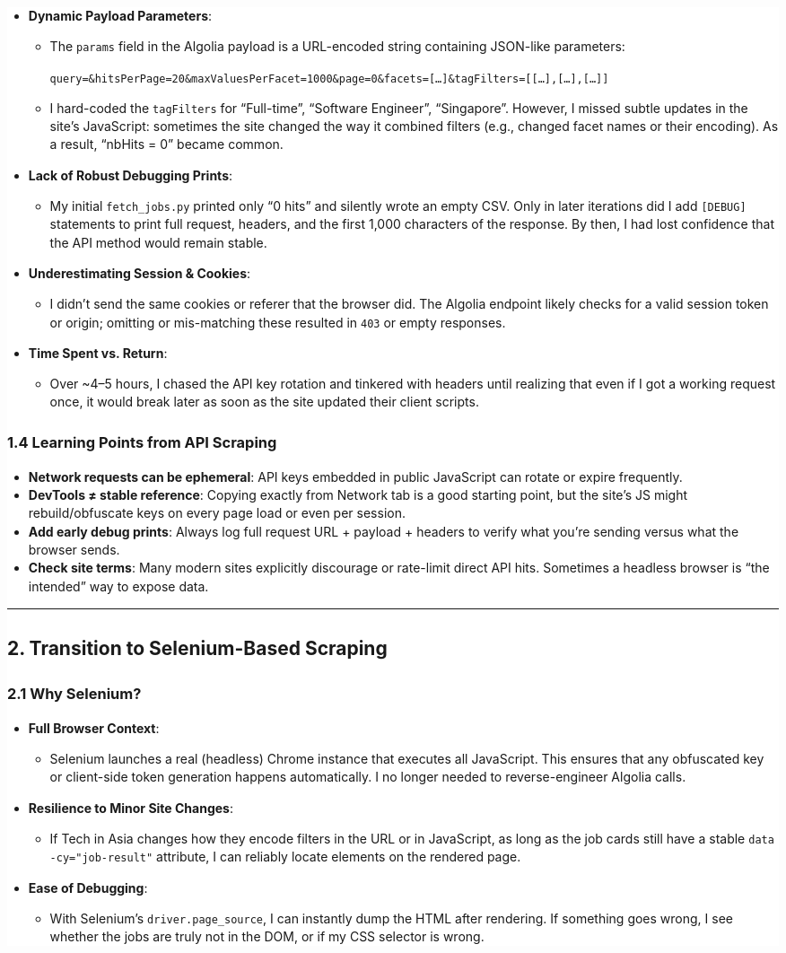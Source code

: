 - **Dynamic Payload Parameters**:
  - The `params` field in the Algolia payload is a URL-encoded string containing JSON-like parameters:
    ```text
    query=&hitsPerPage=20&maxValuesPerFacet=1000&page=0&facets=[…]&tagFilters=[[…],[…],[…]]
    ```
  - I hard-coded the `tagFilters` for “Full-time”, “Software Engineer”, “Singapore”. However, I missed subtle updates in the site’s JavaScript: sometimes the site changed the way it combined filters (e.g., changed facet names or their encoding). As a result, “nbHits = 0” became common.

- **Lack of Robust Debugging Prints**:
  - My initial `fetch_jobs.py` printed only “0 hits” and silently wrote an empty CSV. Only in later iterations did I add `[DEBUG]` statements to print full request, headers, and the first 1,000 characters of the response. By then, I had lost confidence that the API method would remain stable.

- **Underestimating Session & Cookies**:
  - I didn’t send the same cookies or referer that the browser did. The Algolia endpoint likely checks for a valid session token or origin; omitting or mis-matching these resulted in `403` or empty responses.

- **Time Spent vs. Return**:
  - Over ~4–5 hours, I chased the API key rotation and tinkered with headers until realizing that even if I got a working request once, it would break later as soon as the site updated their client scripts.

### 1.4 Learning Points from API Scraping
- **Network requests can be ephemeral**: API keys embedded in public JavaScript can rotate or expire frequently.
- **DevTools ≠ stable reference**: Copying exactly from Network tab is a good starting point, but the site’s JS might rebuild/obfuscate keys on every page load or even per session.
- **Add early debug prints**: Always log full request URL + payload + headers to verify what you’re sending versus what the browser sends.
- **Check site terms**: Many modern sites explicitly discourage or rate-limit direct API hits. Sometimes a headless browser is “the intended” way to expose data.

---

## 2. Transition to Selenium-Based Scraping

### 2.1 Why Selenium?
- **Full Browser Context**:
  - Selenium launches a real (headless) Chrome instance that executes all JavaScript. This ensures that any obfuscated key or client-side token generation happens automatically. I no longer needed to reverse-engineer Algolia calls.

- **Resilience to Minor Site Changes**:
  - If Tech in Asia changes how they encode filters in the URL or in JavaScript, as long as the job cards still have a stable `data-cy="job-result"` attribute, I can reliably locate elements on the rendered page.

- **Ease of Debugging**:
  - With Selenium’s `driver.page_source`, I can instantly dump the HTML after rendering. If something goes wrong, I see whether the jobs are truly not in the DOM, or if my CSS selector is wrong.

